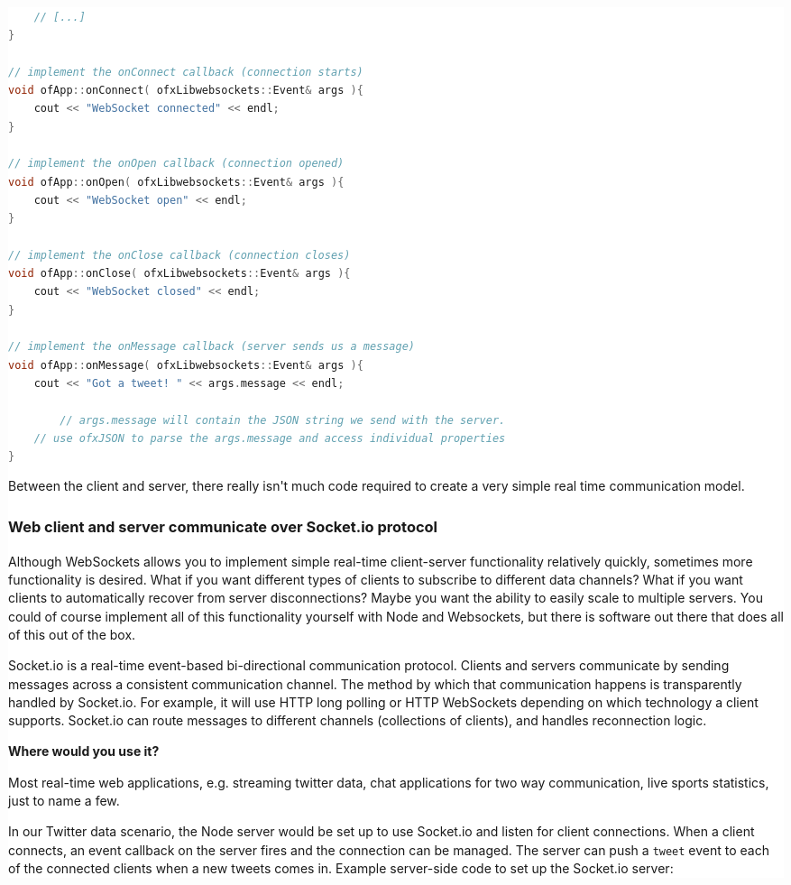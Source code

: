 ```c++
	// [...]
}

// implement the onConnect callback (connection starts)
void ofApp::onConnect( ofxLibwebsockets::Event& args ){
	cout << "WebSocket connected" << endl;
}

// implement the onOpen callback (connection opened)
void ofApp::onOpen( ofxLibwebsockets::Event& args ){
	cout << "WebSocket open" << endl;
}

// implement the onClose callback (connection closes)
void ofApp::onClose( ofxLibwebsockets::Event& args ){
	cout << "WebSocket closed" << endl;
}

// implement the onMessage callback (server sends us a message)
void ofApp::onMessage( ofxLibwebsockets::Event& args ){
	cout << "Got a tweet! " << args.message << endl;

        // args.message will contain the JSON string we send with the server.
	// use ofxJSON to parse the args.message and access individual properties
}
```

Between the client and server, there really isn't much code required to create a very simple real time communication model.

### Web client and server communicate over Socket.io protocol
Although WebSockets allows you to implement simple real-time client-server functionality relatively quickly, sometimes more functionality is desired. What if you want different types of clients to subscribe to different data channels? What if you want clients to automatically recover from server disconnections? Maybe you want the ability to easily scale to multiple servers. You could of course implement all of this functionality yourself with Node and Websockets, but there is software out there that does all of this out of the box.

Socket.io is a real-time event-based bi-directional communication protocol. Clients and servers communicate by sending messages across a consistent communication channel. The method by which that communication happens is transparently handled by Socket.io. For example, it will use HTTP long polling or HTTP WebSockets depending on which technology a client supports. Socket.io can route messages to different channels (collections of clients), and handles reconnection logic.

**Where would you use it?**

Most real-time web applications, e.g. streaming twitter data, chat applications for two way communication, live sports statistics, just to name a few.

In our Twitter data scenario, the Node server would be set up to use Socket.io and listen for client connections. When a client connects, an event callback on the server fires and the connection can be managed. The server can push a `tweet` event to each of the connected clients when a new tweets comes in. Example server-side code to set up the Socket.io server:
